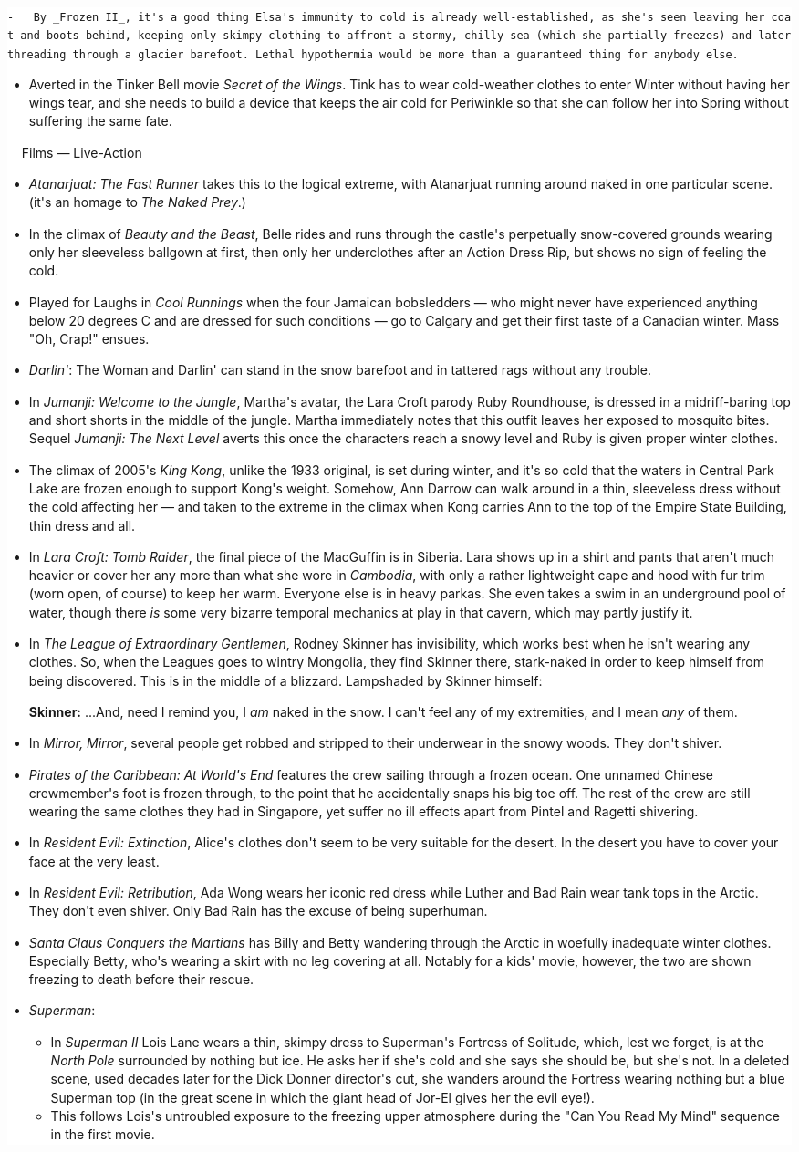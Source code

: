     -   By _Frozen II_, it's a good thing Elsa's immunity to cold is already well-established, as she's seen leaving her coat and boots behind, keeping only skimpy clothing to affront a stormy, chilly sea (which she partially freezes) and later threading through a glacier barefoot. Lethal hypothermia would be more than a guaranteed thing for anybody else.
-   Averted in the Tinker Bell movie _Secret of the Wings_. Tink has to wear cold-weather clothes to enter Winter without having her wings tear, and she needs to build a device that keeps the air cold for Periwinkle so that she can follow her into Spring without suffering the same fate.

    Films — Live-Action 

-   _Atanarjuat: The Fast Runner_ takes this to the logical extreme, with Atanarjuat running around naked in one particular scene. (it's an homage to _The Naked Prey_.)
-   In the climax of _Beauty and the Beast_, Belle rides and runs through the castle's perpetually snow-covered grounds wearing only her sleeveless ballgown at first, then only her underclothes after an Action Dress Rip, but shows no sign of feeling the cold.
-   Played for Laughs in _Cool Runnings_ when the four Jamaican bobsledders — who might never have experienced anything below 20 degrees C and are dressed for such conditions — go to Calgary and get their first taste of a Canadian winter. Mass "Oh, Crap!" ensues.
-   _Darlin'_: The Woman and Darlin' can stand in the snow barefoot and in tattered rags without any trouble.
-   In _Jumanji: Welcome to the Jungle_, Martha's avatar, the Lara Croft parody Ruby Roundhouse, is dressed in a midriff-baring top and short shorts in the middle of the jungle. Martha immediately notes that this outfit leaves her exposed to mosquito bites. Sequel _Jumanji: The Next Level_ averts this once the characters reach a snowy level and Ruby is given proper winter clothes.
-   The climax of 2005's _King Kong_, unlike the 1933 original, is set during winter, and it's so cold that the waters in Central Park Lake are frozen enough to support Kong's weight. Somehow, Ann Darrow can walk around in a thin, sleeveless dress without the cold affecting her — and taken to the extreme in the climax when Kong carries Ann to the top of the Empire State Building, thin dress and all.
-   In _Lara Croft: Tomb Raider_, the final piece of the MacGuffin is in Siberia. Lara shows up in a shirt and pants that aren't much heavier or cover her any more than what she wore in _Cambodia_, with only a rather lightweight cape and hood with fur trim (worn open, of course) to keep her warm. Everyone else is in heavy parkas. She even takes a swim in an underground pool of water, though there _is_ some very bizarre temporal mechanics at play in that cavern, which may partly justify it.
-   In _The League of Extraordinary Gentlemen_, Rodney Skinner has invisibility, which works best when he isn't wearing any clothes. So, when the Leagues goes to wintry Mongolia, they find Skinner there, stark-naked in order to keep himself from being discovered. This is in the middle of a blizzard. Lampshaded by Skinner himself:
    
    **Skinner:** ...And, need I remind you, I _am_ naked in the snow. I can't feel any of my extremities, and I mean _any_ of them.
    
-   In _Mirror, Mirror_, several people get robbed and stripped to their underwear in the snowy woods. They don't shiver.
-   _Pirates of the Caribbean: At World's End_ features the crew sailing through a frozen ocean. One unnamed Chinese crewmember's foot is frozen through, to the point that he accidentally snaps his big toe off. The rest of the crew are still wearing the same clothes they had in Singapore, yet suffer no ill effects apart from Pintel and Ragetti shivering.
-   In _Resident Evil: Extinction_, Alice's clothes don't seem to be very suitable for the desert. In the desert you have to cover your face at the very least.
-   In _Resident Evil: Retribution_, Ada Wong wears her iconic red dress while Luther and Bad Rain wear tank tops in the Arctic. They don't even shiver. Only Bad Rain has the excuse of being superhuman.
-   _Santa Claus Conquers the Martians_ has Billy and Betty wandering through the Arctic in woefully inadequate winter clothes. Especially Betty, who's wearing a skirt with no leg covering at all. Notably for a kids' movie, however, the two are shown freezing to death before their rescue.
-   _Superman_:
    -   In _Superman II_ Lois Lane wears a thin, skimpy dress to Superman's Fortress of Solitude, which, lest we forget, is at the _North Pole_ surrounded by nothing but ice. He asks her if she's cold and she says she should be, but she's not. In a deleted scene, used decades later for the Dick Donner director's cut, she wanders around the Fortress wearing nothing but a blue Superman top (in the great scene in which the giant head of Jor-El gives her the evil eye!).
    -   This follows Lois's untroubled exposure to the freezing upper atmosphere during the "Can You Read My Mind" sequence in the first movie.
